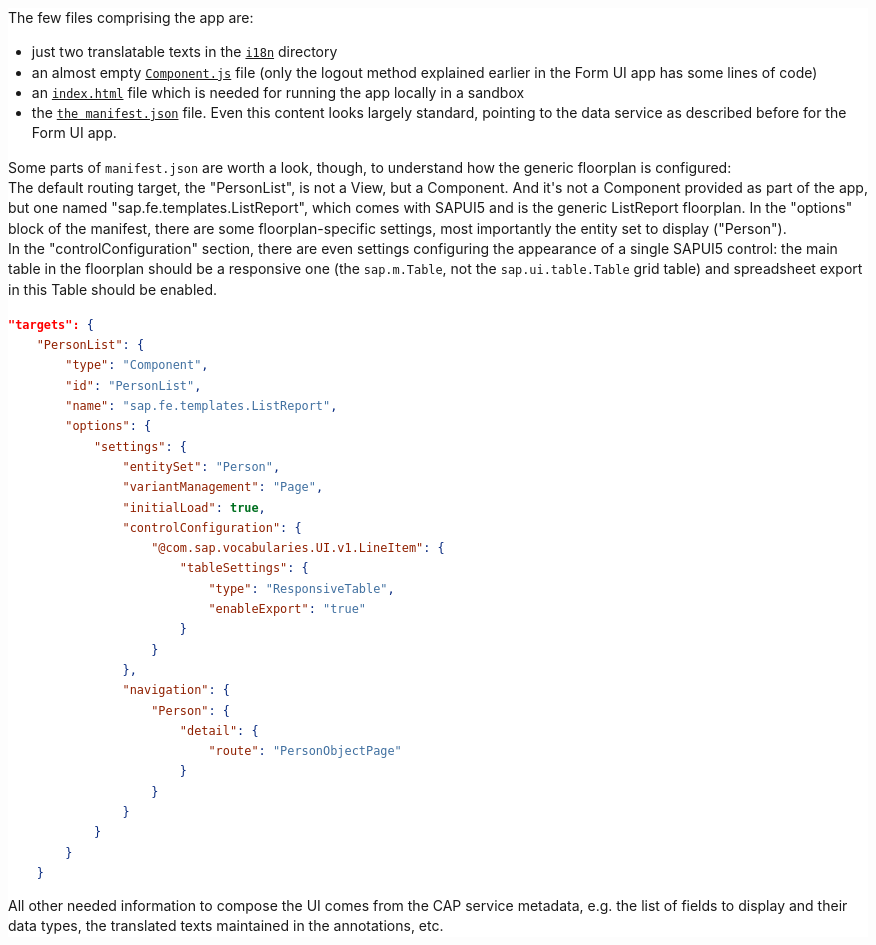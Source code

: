 The few files comprising the app are:

* just two translatable texts in the [`i18n`](../packages/server/ui-admin/webapp/i18n) directory
* an almost empty [`Component.js`](../packages/server/ui-admin/webapp/Component.js) file (only the logout method explained earlier in the Form UI app has some lines of code)
* an [`index.html`](../packages/server/ui-admin/webapp/index.html) file which is  needed for running the app locally in a sandbox
* the [`the manifest.json`](../packages/server/ui-admin/webapp/manifest.json) file. Even this content looks largely standard, pointing to the data service as described before for the Form UI app.

Some parts of `manifest.json` are worth a look, though, to understand how the generic floorplan is configured:  
The default routing target, the "PersonList", is not a View, but a Component. And it's not a Component provided as part of the app, but one named "sap.fe.templates.ListReport", which comes with SAPUI5 and is the generic ListReport floorplan. In the "options" block of the manifest, there are some floorplan-specific settings, most importantly the entity set to display ("Person").  
In the "controlConfiguration" section, there are even settings configuring the appearance of a single SAPUI5 control: the main table in the floorplan should be a responsive one (the `sap.m.Table`, not the `sap.ui.table.Table` grid table) and spreadsheet export in this Table should be enabled.

```json
"targets": {
	"PersonList": {
		"type": "Component",
		"id": "PersonList",
		"name": "sap.fe.templates.ListReport",
		"options": {
			"settings": {
				"entitySet": "Person",
				"variantManagement": "Page",
				"initialLoad": true, 
				"controlConfiguration": {
					"@com.sap.vocabularies.UI.v1.LineItem": {
						"tableSettings": {
							"type": "ResponsiveTable",
							"enableExport": "true"
						}
					}
				},   
				"navigation": {
					"Person": {
						"detail": {
							"route": "PersonObjectPage"
						}
					}
				}
			}
		}
	}
```

All other needed information to compose the UI comes from the CAP service metadata, e.g. the list of fields to display and their data types, the translated texts maintained in the annotations, etc. 

